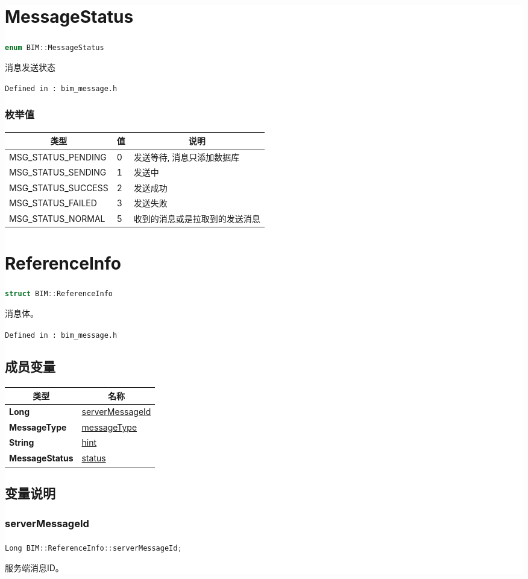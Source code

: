 # MessageStatus
```cpp
enum BIM::MessageStatus
```

消息发送状态


`Defined in : bim_message.h`

### 枚举值
| 类型 | 值 | 说明 |
| --- | --- | --- |
| MSG_STATUS_PENDING | 0 | 发送等待, 消息只添加数据库 |
| MSG_STATUS_SENDING | 1 | 发送中 |
| MSG_STATUS_SUCCESS | 2 | 发送成功 |
| MSG_STATUS_FAILED | 3 | 发送失败 |
| MSG_STATUS_NORMAL | 5 | 收到的消息或是拉取到的发送消息 |

# ReferenceInfo
```cpp
struct BIM::ReferenceInfo
```

消息体。


`Defined in : bim_message.h`

## 成员变量
| 类型 | 名称 |
| --- | --- |
| **Long** | [serverMessageId](#ReferenceInfo-servermessageid) |
| **MessageType** | [messageType](#ReferenceInfo-messagetype) |
| **String** | [hint](#ReferenceInfo-hint) |
| **MessageStatus** | [status](#ReferenceInfo-status) |

## 变量说明
<span id="ReferenceInfo-servermessageid"></span>
### serverMessageId
```cpp
Long BIM::ReferenceInfo::serverMessageId;
```
服务端消息ID。

